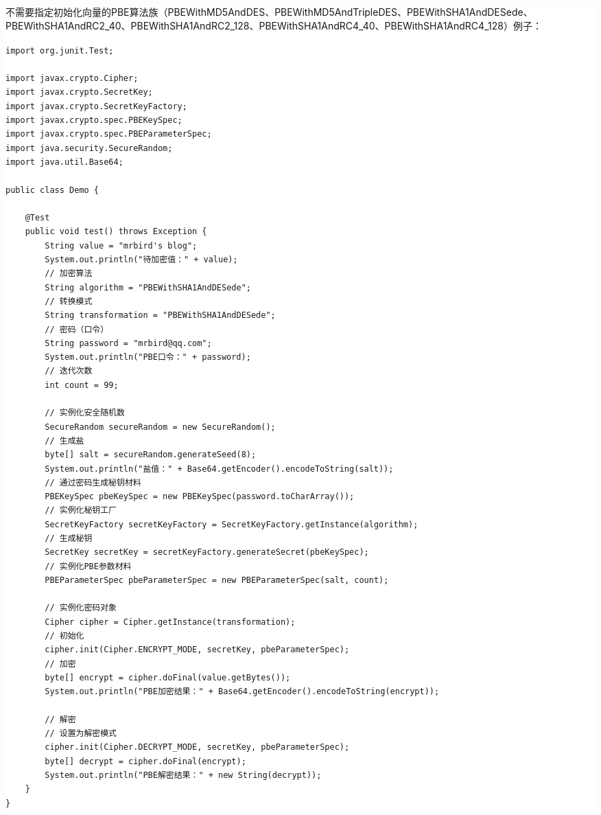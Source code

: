 不需要指定初始化向量的PBE算法族（PBEWithMD5AndDES、PBEWithMD5AndTripleDES、PBEWithSHA1AndDESede、PBEWithSHA1AndRC2_40、PBEWithSHA1AndRC2_128、PBEWithSHA1AndRC4_40、PBEWithSHA1AndRC4_128）例子：

```
import org.junit.Test;

import javax.crypto.Cipher;
import javax.crypto.SecretKey;
import javax.crypto.SecretKeyFactory;
import javax.crypto.spec.PBEKeySpec;
import javax.crypto.spec.PBEParameterSpec;
import java.security.SecureRandom;
import java.util.Base64;

public class Demo {

    @Test
    public void test() throws Exception {
        String value = "mrbird's blog";
        System.out.println("待加密值：" + value);
        // 加密算法
        String algorithm = "PBEWithSHA1AndDESede";
        // 转换模式
        String transformation = "PBEWithSHA1AndDESede";
        // 密码（口令）
        String password = "mrbird@qq.com";
        System.out.println("PBE口令：" + password);
        // 迭代次数
        int count = 99;

        // 实例化安全随机数
        SecureRandom secureRandom = new SecureRandom();
        // 生成盐
        byte[] salt = secureRandom.generateSeed(8);
        System.out.println("盐值：" + Base64.getEncoder().encodeToString(salt));
        // 通过密码生成秘钥材料
        PBEKeySpec pbeKeySpec = new PBEKeySpec(password.toCharArray());
        // 实例化秘钥工厂
        SecretKeyFactory secretKeyFactory = SecretKeyFactory.getInstance(algorithm);
        // 生成秘钥
        SecretKey secretKey = secretKeyFactory.generateSecret(pbeKeySpec);
        // 实例化PBE参数材料
        PBEParameterSpec pbeParameterSpec = new PBEParameterSpec(salt, count);

        // 实例化密码对象
        Cipher cipher = Cipher.getInstance(transformation);
        // 初始化
        cipher.init(Cipher.ENCRYPT_MODE, secretKey, pbeParameterSpec);
        // 加密
        byte[] encrypt = cipher.doFinal(value.getBytes());
        System.out.println("PBE加密结果：" + Base64.getEncoder().encodeToString(encrypt));

        // 解密
        // 设置为解密模式
        cipher.init(Cipher.DECRYPT_MODE, secretKey, pbeParameterSpec);
        byte[] decrypt = cipher.doFinal(encrypt);
        System.out.println("PBE解密结果：" + new String(decrypt));
    }
}
```
